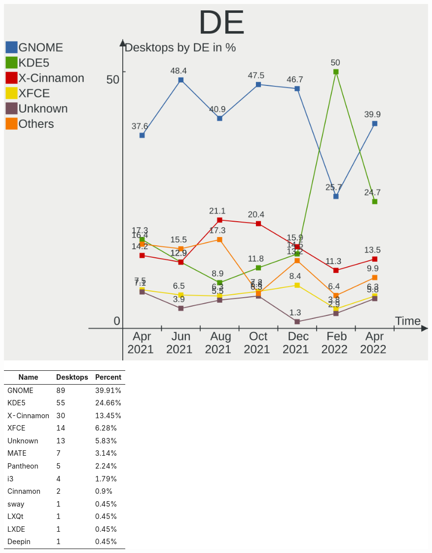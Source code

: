 ![DE](./images/line_chart/os_de.svg)

| Name       | Desktops | Percent |
|------------|----------|---------|
| GNOME      | 89       | 39.91%  |
| KDE5       | 55       | 24.66%  |
| X-Cinnamon | 30       | 13.45%  |
| XFCE       | 14       | 6.28%   |
| Unknown    | 13       | 5.83%   |
| MATE       | 7        | 3.14%   |
| Pantheon   | 5        | 2.24%   |
| i3         | 4        | 1.79%   |
| Cinnamon   | 2        | 0.9%    |
| sway       | 1        | 0.45%   |
| LXQt       | 1        | 0.45%   |
| LXDE       | 1        | 0.45%   |
| Deepin     | 1        | 0.45%   |
